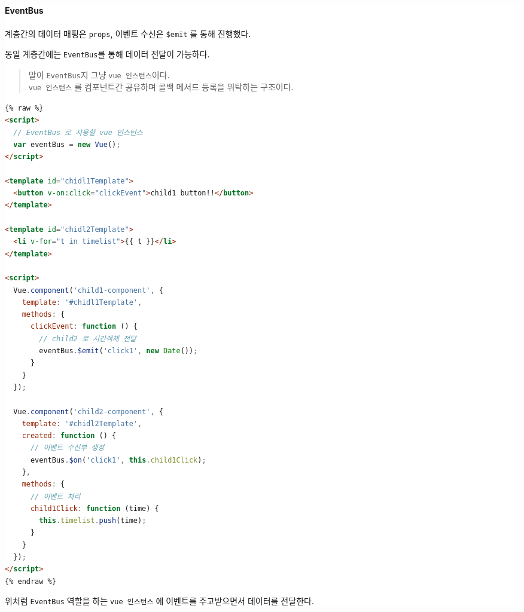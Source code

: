 #### EventBus

계층간의 데이터 매핑은 `props`, 이벤트 수신은 `$emit` 를 통해 진행했다.

동일 계층간에는 `EventBus`를 통해 데이터 전달이 가능하다.  

> 말이 `EventBus`지 그냥 `vue 인스턴스`이다.  
> `vue 인스턴스` 를 컴포넌트간 공유하며 콜백 메서드 등록을 위탁하는 구조이다.  

```html
{% raw %}
<script>
  // EventBus 로 사용할 vue 인스턴스
  var eventBus = new Vue();
</script>

<template id="chidl1Template">
  <button v-on:click="clickEvent">child1 button!!</button>
</template>

<template id="chidl2Template">
  <li v-for="t in timelist">{{ t }}</li>
</template>

<script>
  Vue.component('child1-component', {
    template: '#chidl1Template',
    methods: {
      clickEvent: function () {
        // child2 로 시간객체 전달
        eventBus.$emit('click1', new Date());
      }
    }
  });

  Vue.component('child2-component', {
    template: '#chidl2Template',
    created: function () {
      // 이벤트 수신부 생성
      eventBus.$on('click1', this.child1Click);
    },
    methods: {
      // 이벤트 처리
      child1Click: function (time) {
        this.timelist.push(time);
      }
    }
  });
</script>
{% endraw %}
```

위처럼 `EventBus` 역할을 하는 `vue 인스턴스` 에 이벤트를 주고받으면서 데이터를 전달한다.  
